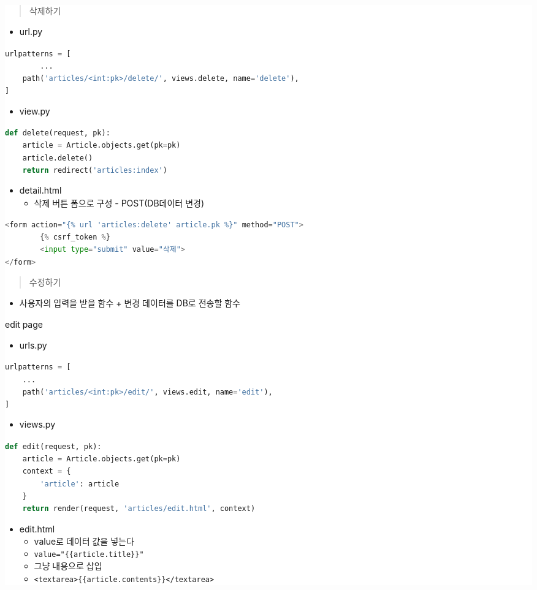 > 삭제하기
> 
- url.py

```python
urlpatterns = [
		...
    path('articles/<int:pk>/delete/', views.delete, name='delete'),
]
```

- view.py

```python
def delete(request, pk):
	article = Article.objects.get(pk=pk)
	article.delete()
	return redirect('articles:index')
```

- detail.html
    - 삭제 버튼 폼으로 구성 - POST(DB데이터 변경)

```python
<form action="{% url 'articles:delete' article.pk %}" method="POST">
		{% csrf_token %}
		<input type="submit" value="삭제">
</form>
```

> 수정하기
> 
- 사용자의 입력을 받을 함수 + 변경 데이터를 DB로 전송할 함수

edit page

- urls.py

```python
urlpatterns = [
    ...
    path('articles/<int:pk>/edit/', views.edit, name='edit'),
]
```

- views.py

```python
def edit(request, pk):
	article = Article.objects.get(pk=pk)
	context = {
		'article': article
	}
	return render(request, 'articles/edit.html', context)
```

- edit.html
    - value로 데이터 값을 넣는다
    - `value="{{article.title}}"`
    - 그냥 내용으로 삽입
    - `<textarea>{{article.contents}}</textarea>`
